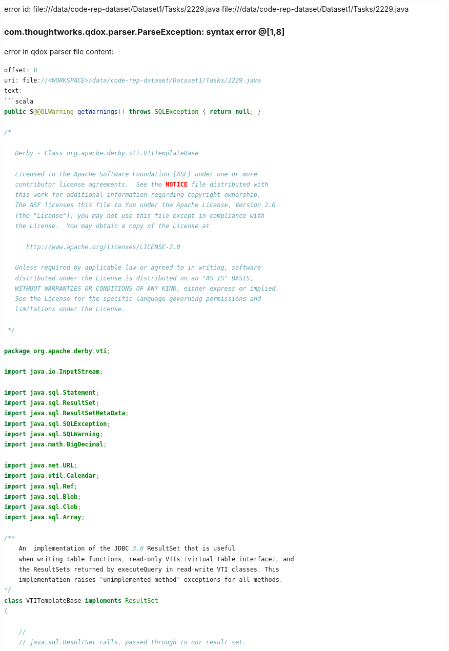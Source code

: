 error id: file://<WORKSPACE>/data/code-rep-dataset/Dataset1/Tasks/2229.java
file://<WORKSPACE>/data/code-rep-dataset/Dataset1/Tasks/2229.java
### com.thoughtworks.qdox.parser.ParseException: syntax error @[1,8]

error in qdox parser
file content:
```java
offset: 8
uri: file://<WORKSPACE>/data/code-rep-dataset/Dataset1/Tasks/2229.java
text:
```scala
public S@@QLWarning getWarnings() throws SQLException { return null; }

/*

   Derby - Class org.apache.derby.vti.VTITemplateBase

   Licensed to the Apache Software Foundation (ASF) under one or more
   contributor license agreements.  See the NOTICE file distributed with
   this work for additional information regarding copyright ownership.
   The ASF licenses this file to You under the Apache License, Version 2.0
   (the "License"); you may not use this file except in compliance with
   the License.  You may obtain a copy of the License at

      http://www.apache.org/licenses/LICENSE-2.0

   Unless required by applicable law or agreed to in writing, software
   distributed under the License is distributed on an "AS IS" BASIS,
   WITHOUT WARRANTIES OR CONDITIONS OF ANY KIND, either express or implied.
   See the License for the specific language governing permissions and
   limitations under the License.

 */

package org.apache.derby.vti;

import java.io.InputStream;

import java.sql.Statement;
import java.sql.ResultSet;
import java.sql.ResultSetMetaData;
import java.sql.SQLException;
import java.sql.SQLWarning;
import java.math.BigDecimal;

import java.net.URL;
import java.util.Calendar;
import java.sql.Ref;
import java.sql.Blob;
import java.sql.Clob;
import java.sql.Array;

/**
	An  implementation of the JDBC 3.0 ResultSet that is useful
	when writing table functions, read-only VTIs (virtual table interface), and
	the ResultSets returned by executeQuery in read-write VTI classes. This
    implementation raises "unimplemented method" exceptions for all methods.
*/
class VTITemplateBase implements ResultSet
{

    //
    // java.sql.ResultSet calls, passed through to our result set.
```